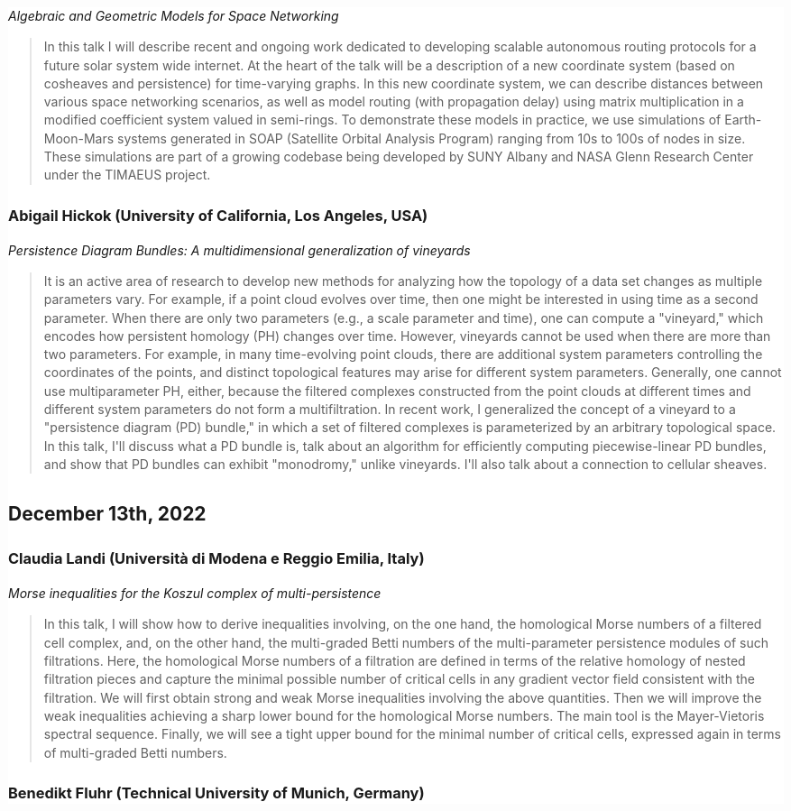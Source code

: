 *Algebraic and Geometric Models for Space Networking*

>In this talk I will describe recent and ongoing work dedicated to developing scalable autonomous routing protocols for a future solar system wide internet. At the heart of the talk will be a description of a new coordinate system (based on cosheaves and persistence) for time-varying graphs. In this new coordinate system, we can describe distances between various space networking scenarios, as well as model routing (with propagation delay) using matrix multiplication in a modified coefficient system valued in semi-rings.  To demonstrate these models in practice, we use simulations of Earth-Moon-Mars systems generated in SOAP (Satellite Orbital Analysis Program) ranging from 10s to 100s of nodes in size. These simulations are part of a growing codebase being developed by SUNY Albany and NASA Glenn Research Center under the TIMAEUS project.

### Abigail Hickok (University of California, Los Angeles, USA)

*Persistence Diagram Bundles: A multidimensional generalization of vineyards*

>It is an active area of research to develop new methods for analyzing how the topology of a data set changes as multiple parameters vary. For example, if a point cloud evolves over time, then one might be interested in using time as a second parameter. When there are only two parameters (e.g., a scale parameter and time), one can compute a "vineyard," which encodes how persistent homology (PH) changes over time. However, vineyards cannot be used when there are more than two parameters. For example, in many time-evolving point clouds, there are additional system parameters controlling the coordinates of the points, and distinct topological features may arise for different system parameters. Generally, one cannot use multiparameter PH, either, because the filtered complexes constructed from the point clouds at different times and different system parameters do not form a multifiltration. In recent work, I generalized the concept of a vineyard to a "persistence diagram (PD) bundle," in which a set of filtered complexes is parameterized by an arbitrary topological space. In this talk, I'll discuss what a PD bundle is, talk about an algorithm for efficiently computing piecewise-linear PD bundles, and show that PD bundles can exhibit "monodromy," unlike vineyards. I'll also talk about a connection to cellular sheaves.


## December 13th, 2022 <a name="talk-2-3"></a>

### Claudia Landi (Università di Modena e Reggio Emilia, Italy)

*Morse inequalities for the Koszul complex of multi-persistence*

>In this talk, I will show how to derive inequalities involving, on the one hand, the homological Morse numbers of a filtered cell complex, and, on the other hand, the multi-graded Betti numbers of the multi-parameter persistence modules of such filtrations. Here, the homological Morse numbers of a filtration are defined in terms of the relative homology of nested filtration pieces and capture the minimal possible number of critical cells in any gradient vector field consistent with the filtration. We will first obtain strong and weak Morse inequalities involving the above quantities. Then we will improve the weak inequalities achieving a sharp lower bound for the homological Morse numbers. The main tool is the Mayer-Vietoris spectral sequence. Finally, we will see a tight upper bound for the minimal number of critical cells, expressed again in terms of multi-graded Betti numbers.

### Benedikt Fluhr (Technical University of Munich, Germany)
